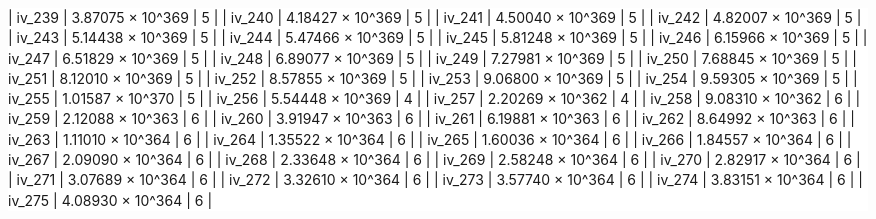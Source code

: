 | iv_239 | 3.87075 × 10^369 | 5 |
| iv_240 | 4.18427 × 10^369 | 5 |
| iv_241 | 4.50040 × 10^369 | 5 |
| iv_242 | 4.82007 × 10^369 | 5 |
| iv_243 | 5.14438 × 10^369 | 5 |
| iv_244 | 5.47466 × 10^369 | 5 |
| iv_245 | 5.81248 × 10^369 | 5 |
| iv_246 | 6.15966 × 10^369 | 5 |
| iv_247 | 6.51829 × 10^369 | 5 |
| iv_248 | 6.89077 × 10^369 | 5 |
| iv_249 | 7.27981 × 10^369 | 5 |
| iv_250 | 7.68845 × 10^369 | 5 |
| iv_251 | 8.12010 × 10^369 | 5 |
| iv_252 | 8.57855 × 10^369 | 5 |
| iv_253 | 9.06800 × 10^369 | 5 |
| iv_254 | 9.59305 × 10^369 | 5 |
| iv_255 | 1.01587 × 10^370 | 5 |
| iv_256 | 5.54448 × 10^369 | 4 |
| iv_257 | 2.20269 × 10^362 | 4 |
| iv_258 | 9.08310 × 10^362 | 6 |
| iv_259 | 2.12088 × 10^363 | 6 |
| iv_260 | 3.91947 × 10^363 | 6 |
| iv_261 | 6.19881 × 10^363 | 6 |
| iv_262 | 8.64992 × 10^363 | 6 |
| iv_263 | 1.11010 × 10^364 | 6 |
| iv_264 | 1.35522 × 10^364 | 6 |
| iv_265 | 1.60036 × 10^364 | 6 |
| iv_266 | 1.84557 × 10^364 | 6 |
| iv_267 | 2.09090 × 10^364 | 6 |
| iv_268 | 2.33648 × 10^364 | 6 |
| iv_269 | 2.58248 × 10^364 | 6 |
| iv_270 | 2.82917 × 10^364 | 6 |
| iv_271 | 3.07689 × 10^364 | 6 |
| iv_272 | 3.32610 × 10^364 | 6 |
| iv_273 | 3.57740 × 10^364 | 6 |
| iv_274 | 3.83151 × 10^364 | 6 |
| iv_275 | 4.08930 × 10^364 | 6 |